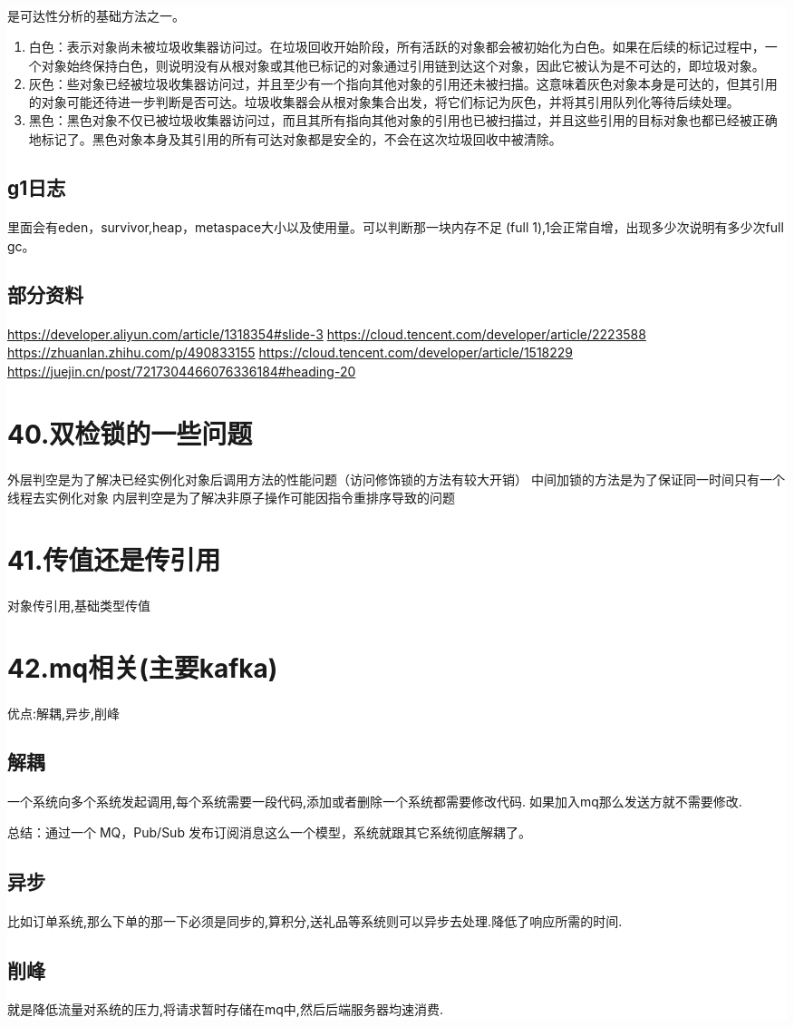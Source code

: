 是可达性分析的基础方法之一。

1. 白色：表示对象尚未被垃圾收集器访问过。在垃圾回收开始阶段，所有活跃的对象都会被初始化为白色。如果在后续的标记过程中，一个对象始终保持白色，则说明没有从根对象或其他已标记的对象通过引用链到达这个对象，因此它被认为是不可达的，即垃圾对象。
2. 灰色：些对象已经被垃圾收集器访问过，并且至少有一个指向其他对象的引用还未被扫描。这意味着灰色对象本身是可达的，但其引用的对象可能还待进一步判断是否可达。垃圾收集器会从根对象集合出发，将它们标记为灰色，并将其引用队列化等待后续处理。
3. 黑色：黑色对象不仅已被垃圾收集器访问过，而且其所有指向其他对象的引用也已被扫描过，并且这些引用的目标对象也都已经被正确地标记了。黑色对象本身及其引用的所有可达对象都是安全的，不会在这次垃圾回收中被清除。

## g1日志

里面会有eden，survivor,heap，metaspace大小以及使用量。可以判断那一块内存不足
(full 1),1会正常自增，出现多少次说明有多少次full gc。

## 部分资料

https://developer.aliyun.com/article/1318354#slide-3
https://cloud.tencent.com/developer/article/2223588
https://zhuanlan.zhihu.com/p/490833155
https://cloud.tencent.com/developer/article/1518229
https://juejin.cn/post/7217304466076336184#heading-20

# 40.双检锁的一些问题

外层判空是为了解决已经实例化对象后调用方法的性能问题（访问修饰锁的方法有较大开销） 中间加锁的方法是为了保证同一时间只有一个线程去实例化对象
内层判空是为了解决非原子操作可能因指令重排序导致的问题

# 41.传值还是传引用

对象传引用,基础类型传值

# 42.mq相关(主要kafka)

优点:解耦,异步,削峰

## 解耦

一个系统向多个系统发起调用,每个系统需要一段代码,添加或者删除一个系统都需要修改代码.
如果加入mq那么发送方就不需要修改.

总结：通过一个 MQ，Pub/Sub 发布订阅消息这么一个模型，系统就跟其它系统彻底解耦了。

## 异步

比如订单系统,那么下单的那一下必须是同步的,算积分,送礼品等系统则可以异步去处理.降低了响应所需的时间.

## 削峰

就是降低流量对系统的压力,将请求暂时存储在mq中,然后后端服务器均速消费.
